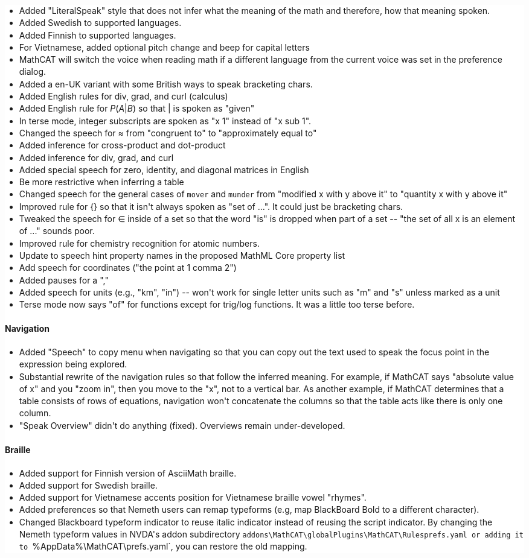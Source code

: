 * Added "LiteralSpeak" style that does not infer what the meaning of the math and therefore, how that meaning spoken.
* Added Swedish to supported languages.
* Added Finnish to supported languages.
* For Vietnamese, added optional pitch change and beep for capital letters
* MathCAT will switch the voice when reading math if a different language from the current voice was set in the preference dialog.
* Added a en-UK variant with some British ways to speak bracketing chars.
* Added English rules for div, grad, and curl (calculus)
* Added English rule for $P(A|B)$ so that | is spoken as "given"
* In terse mode, integer subscripts are spoken as "x 1" instead of "x sub 1".
* Changed the speech for ≈ from "congruent to" to "approximately equal to"
* Added inference for cross-product and dot-product
* Added inference for div, grad, and curl
* Added special speech for zero, identity, and diagonal matrices in English
* Be more restrictive when inferring a table 
* Changed speech for the general cases of `mover` and `munder` from "modified x with y above it" to "quantity x with y above it"
* Improved rule for {} so that it isn't always spoken as "set of ...". It could just be bracketing chars.
* Tweaked the speech for ∈ inside of a set so that the word "is" is dropped when part of a set -- "the set of all x is an element of ..." sounds poor.
* Improved rule for chemistry recognition for atomic numbers.
* Update to speech hint property names in the proposed MathML Core property list
* Add speech for coordinates ("the point at 1 comma 2")
* Added pauses for a ","
* Added speech for units (e.g., "km", "in") -- won't work for single letter units such as "m" and "s" unless marked as a unit
* Terse mode now says "of" for functions except for trig/log functions. It was a little too terse before.

#### Navigation

* Added "Speech" to copy menu when navigating so that you can copy out the text used to speak the focus point in the expression being explored.
* Substantial rewrite of the navigation rules so that follow the inferred meaning. For example, if MathCAT says "absolute value of x" and you "zoom in", then you move to the "x", not to a vertical bar. As another example, if MathCAT determines that a table consists of rows of equations, navigation won't concatenate the columns so that the table acts like there is only one column.
* "Speak Overview" didn't do anything (fixed). Overviews remain under-developed.

#### Braille

* Added support for Finnish version of AsciiMath braille.
* Added support for Swedish braille.
* Added support for Vietnamese accents position for Vietnamese braille vowel "rhymes".
* Added preferences so that Nemeth users can remap typeforms (e.g, map BlackBoard Bold to a different character).
* Changed Blackboard typeform indicator to reuse italic indicator instead of reusing the script indicator. By changing the Nemeth typeform values in NVDA's addon subdirectory `addons\MathCAT\globalPlugins\MathCAT\Rulesprefs.yaml or adding it to `%AppData%\MathCAT\prefs.yaml`, you can restore the old mapping.

